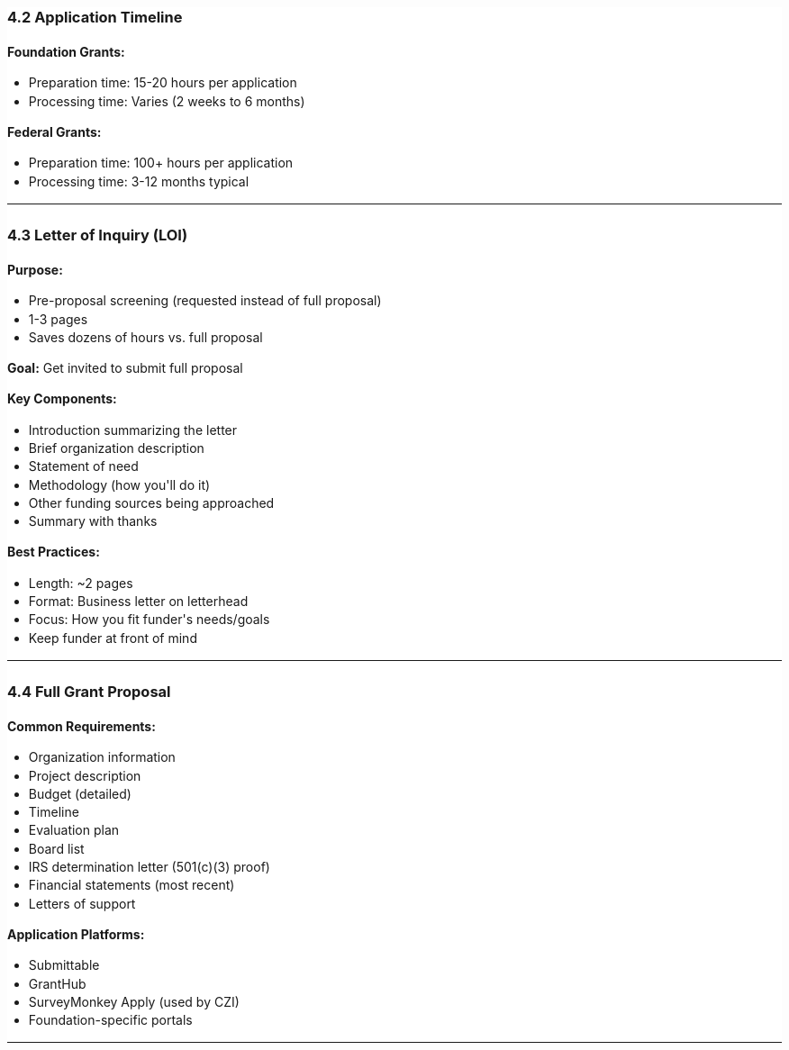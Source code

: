 ### 4.2 Application Timeline

**Foundation Grants:**
- Preparation time: 15-20 hours per application
- Processing time: Varies (2 weeks to 6 months)

**Federal Grants:**
- Preparation time: 100+ hours per application
- Processing time: 3-12 months typical

---

### 4.3 Letter of Inquiry (LOI)

**Purpose:**
- Pre-proposal screening (requested instead of full proposal)
- 1-3 pages
- Saves dozens of hours vs. full proposal

**Goal:** Get invited to submit full proposal

**Key Components:**
- Introduction summarizing the letter
- Brief organization description
- Statement of need
- Methodology (how you'll do it)
- Other funding sources being approached
- Summary with thanks

**Best Practices:**
- Length: ~2 pages
- Format: Business letter on letterhead
- Focus: How you fit funder's needs/goals
- Keep funder at front of mind

---

### 4.4 Full Grant Proposal

**Common Requirements:**
- Organization information
- Project description
- Budget (detailed)
- Timeline
- Evaluation plan
- Board list
- IRS determination letter (501(c)(3) proof)
- Financial statements (most recent)
- Letters of support

**Application Platforms:**
- Submittable
- GrantHub
- SurveyMonkey Apply (used by CZI)
- Foundation-specific portals

---